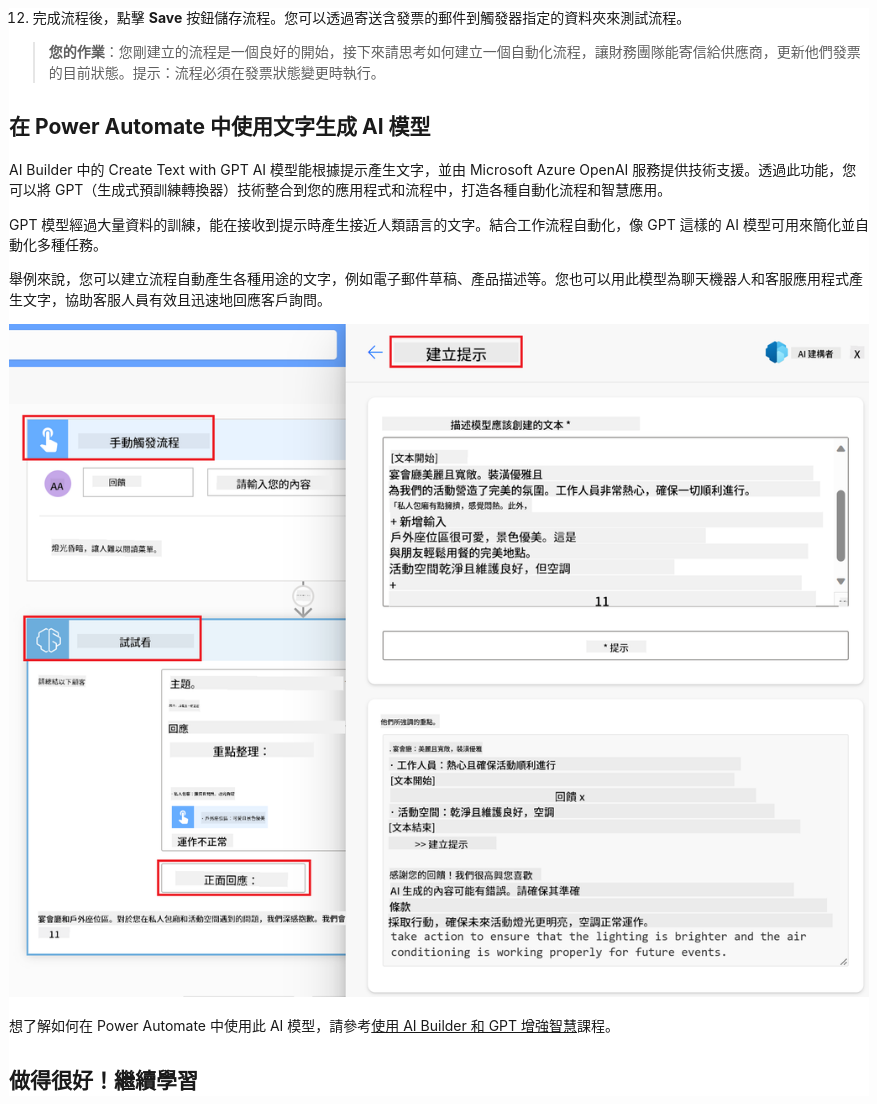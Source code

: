 12. 完成流程後，點擊 **Save** 按鈕儲存流程。您可以透過寄送含發票的郵件到觸發器指定的資料夾來測試流程。

> **您的作業**：您剛建立的流程是一個良好的開始，接下來請思考如何建立一個自動化流程，讓財務團隊能寄信給供應商，更新他們發票的目前狀態。提示：流程必須在發票狀態變更時執行。

## 在 Power Automate 中使用文字生成 AI 模型

AI Builder 中的 Create Text with GPT AI 模型能根據提示產生文字，並由 Microsoft Azure OpenAI 服務提供技術支援。透過此功能，您可以將 GPT（生成式預訓練轉換器）技術整合到您的應用程式和流程中，打造各種自動化流程和智慧應用。

GPT 模型經過大量資料的訓練，能在接收到提示時產生接近人類語言的文字。結合工作流程自動化，像 GPT 這樣的 AI 模型可用來簡化並自動化多種任務。

舉例來說，您可以建立流程自動產生各種用途的文字，例如電子郵件草稿、產品描述等。您也可以用此模型為聊天機器人和客服應用程式產生文字，協助客服人員有效且迅速地回應客戶詢問。

![create a prompt](../../../translated_images/create-prompt-gpt.69d429300c2e870a12ec95556cda9bacf6a173e452cdca02973c90df5f705cee.tw.png)

想了解如何在 Power Automate 中使用此 AI 模型，請參考[使用 AI Builder 和 GPT 增強智慧](https://learn.microsoft.com/training/modules/ai-builder-text-generation/?WT.mc_id=academic-109639-somelezediko)課程。

## 做得很好！繼續學習
